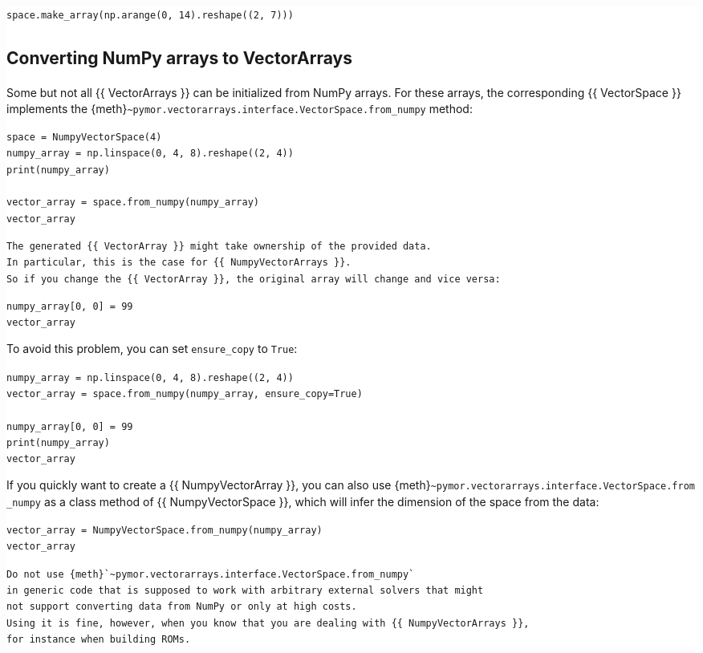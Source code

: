 ```{code-cell}
space.make_array(np.arange(0, 14).reshape((2, 7)))
```

## Converting NumPy arrays to VectorArrays

Some but not all {{ VectorArrays }} can be initialized from NumPy arrays.
For these arrays, the corresponding {{ VectorSpace }} implements the
{meth}`~pymor.vectorarrays.interface.VectorSpace.from_numpy` method:

```{code-cell}
space = NumpyVectorSpace(4)
numpy_array = np.linspace(0, 4, 8).reshape((2, 4))
print(numpy_array)

vector_array = space.from_numpy(numpy_array)
vector_array
```

```{warning}
The generated {{ VectorArray }} might take ownership of the provided data.
In particular, this is the case for {{ NumpyVectorArrays }}.
So if you change the {{ VectorArray }}, the original array will change and vice versa:
```

```{code-cell}
numpy_array[0, 0] = 99
vector_array
```

To avoid this problem, you can set `ensure_copy` to `True`:

```{code-cell}
numpy_array = np.linspace(0, 4, 8).reshape((2, 4))
vector_array = space.from_numpy(numpy_array, ensure_copy=True)

numpy_array[0, 0] = 99
print(numpy_array)
vector_array
```

If you quickly want to create a {{ NumpyVectorArray }}, you can also use
{meth}`~pymor.vectorarrays.interface.VectorSpace.from_numpy`
as a class method of {{ NumpyVectorSpace }}, which will infer the dimension of the
space from the data:

```{code-cell}
vector_array = NumpyVectorSpace.from_numpy(numpy_array)
vector_array
```

```{warning}
Do not use {meth}`~pymor.vectorarrays.interface.VectorSpace.from_numpy`
in generic code that is supposed to work with arbitrary external solvers that might
not support converting data from NumPy or only at high costs.
Using it is fine, however, when you know that you are dealing with {{ NumpyVectorArrays }},
for instance when building ROMs.
```
